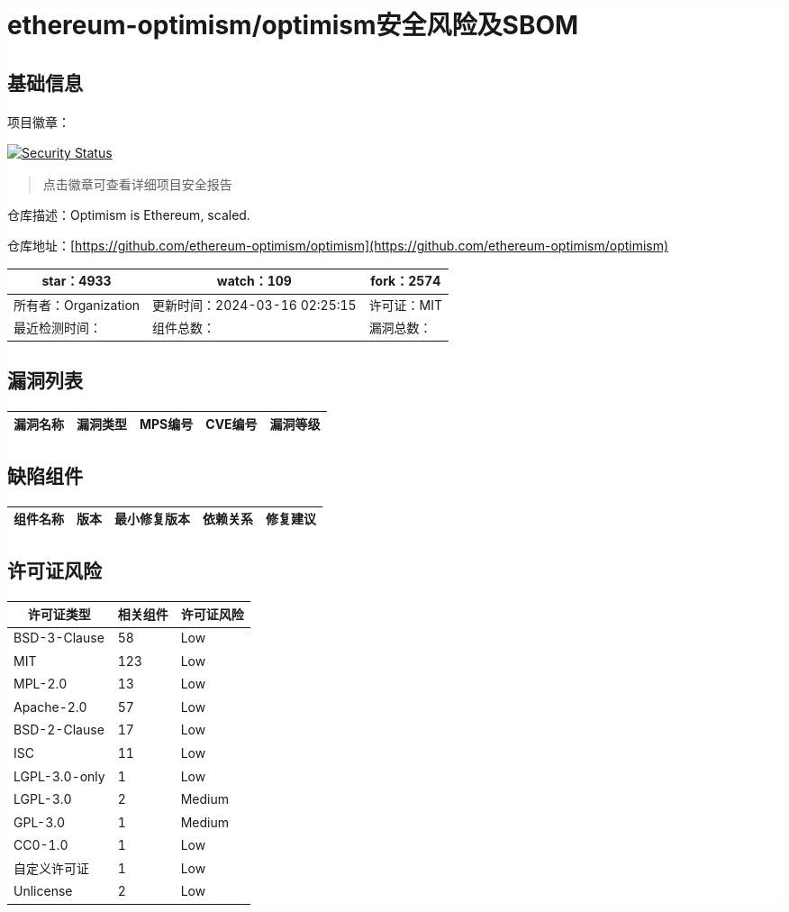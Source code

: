 # ethereum-optimism/optimism安全风险及SBOM

## 基础信息

项目徽章：

[![Security Status](https://www.murphysec.com/platform3/v31/badge/1768706576361259008.svg)](https://www.murphysec.com/console/report/1700573008812097536/1768706576361259008)

> 点击徽章可查看详细项目安全报告

仓库描述：Optimism is Ethereum, scaled.

仓库地址：[https://github.com/ethereum-optimism/optimism](https://github.com/ethereum-optimism/optimism)

| star：4933 | watch：109 | fork：2574 |
| ----------- | -------------- | ------------ |
| 所有者：Organization | 更新时间：2024-03-16 02:25:15 | 许可证：MIT |
| 最近检测时间： | 组件总数： | 漏洞总数： |




## 漏洞列表

| 漏洞名称 | 漏洞类型 | MPS编号 | CVE编号 | 漏洞等级 |
| ------- | ------ | ------- | ------ | ----- |





## 缺陷组件

| 组件名称 | 版本 | 最小修复版本 | 依赖关系 | 修复建议 |
| -------- | ---- | ------------ | -------- | -------- |





## 许可证风险

| 许可证类型 | 相关组件 | 许可证风险 |
| ---------- | -------- | ---------- |
|BSD-3-Clause|58|Low|
|MIT|123|Low|
|MPL-2.0|13|Low|
|Apache-2.0|57|Low|
|BSD-2-Clause|17|Low|
|ISC|11|Low|
|LGPL-3.0-only|1|Low|
|LGPL-3.0|2|Medium|
|GPL-3.0|1|Medium|
|CC0-1.0|1|Low|
|自定义许可证|1|Low|
|Unlicense|2|Low|
